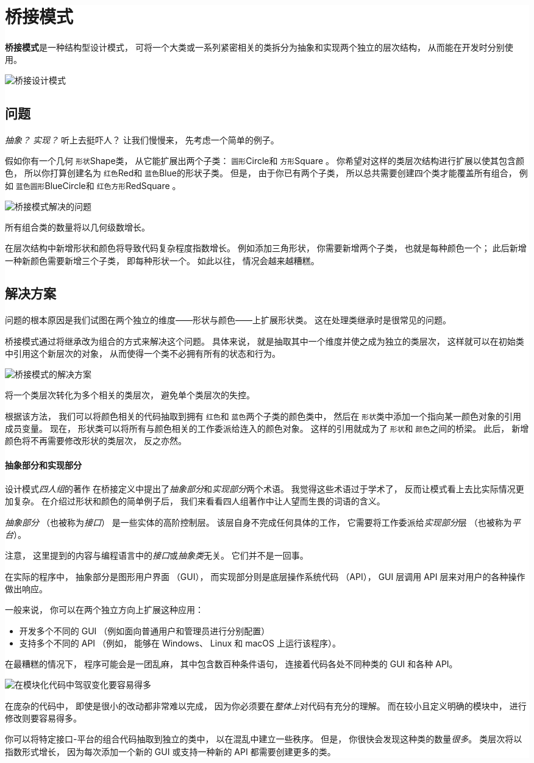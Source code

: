 # 桥接模式

**桥接模式**是一种结构型设计模式， 可将一个大类或一系列紧密相关的类拆分为抽象和实现两个独立的层次结构， 从而能在开发时分别使用。

![桥接设计模式](https://demo007x-articles.oss-cn-beijing.aliyuncs.com/demo007x-articles/202306200754746.png)

##  问题

*抽象？ 实现？* 听上去挺吓人？ 让我们慢慢来， 先考虑一个简单的例子。

假如你有一个几何 `形状`Shape类， 从它能扩展出两个子类：  `圆形`Circle和 `方形`Square 。 你希望对这样的类层次结构进行扩展以使其包含颜色， 所以你打算创建名为 `红色`Red和 `蓝色`Blue的形状子类。 但是， 由于你已有两个子类， 所以总共需要创建四个类才能覆盖所有组合， 例如 `蓝色圆形`Blue­Circle和 `红色方形`Red­Square 。

![桥接模式解决的问题](https://demo007x-articles.oss-cn-beijing.aliyuncs.com/demo007x-articles/202306200754958.png)

所有组合类的数量将以几何级数增长。

在层次结构中新增形状和颜色将导致代码复杂程度指数增长。 例如添加三角形状， 你需要新增两个子类， 也就是每种颜色一个； 此后新增一种新颜色需要新增三个子类， 即每种形状一个。 如此以往， 情况会越来越糟糕。

##  解决方案

问题的根本原因是我们试图在两个独立的维度——形状与颜色——上扩展形状类。 这在处理类继承时是很常见的问题。

桥接模式通过将继承改为组合的方式来解决这个问题。 具体来说， 就是抽取其中一个维度并使之成为独立的类层次， 这样就可以在初始类中引用这个新层次的对象， 从而使得一个类不必拥有所有的状态和行为。

![桥接模式的解决方案](https://demo007x-articles.oss-cn-beijing.aliyuncs.com/demo007x-articles/202306200755416.png)

将一个类层次转化为多个相关的类层次， 避免单个类层次的失控。

根据该方法， 我们可以将颜色相关的代码抽取到拥有 `红色`和 `蓝色`两个子类的颜色类中， 然后在 `形状`类中添加一个指向某一颜色对象的引用成员变量。 现在， 形状类可以将所有与颜色相关的工作委派给连入的颜色对象。 这样的引用就成为了 `形状`和 `颜色`之间的桥梁。 此后， 新增颜色将不再需要修改形状的类层次， 反之亦然。

#### 抽象部分和实现部分

设计模式*四人组*的著作 在桥接定义中提出了*抽象部分*和*实现部分*两个术语。 我觉得这些术语过于学术了， 反而让模式看上去比实际情况更加复杂。 在介绍过形状和颜色的简单例子后， 我们来看看四人组著作中让人望而生畏的词语的含义。

*抽象部分* （也被称为*接口*） 是一些实体的高阶控制层。 该层自身不完成任何具体的工作， 它需要将工作委派给*实现部分*层 （也被称为*平台*）。

注意， 这里提到的内容与编程语言中的*接口*或*抽象类*无关。 它们并不是一回事。

在实际的程序中， 抽象部分是图形用户界面 （GUI）， 而实现部分则是底层操作系统代码 （API）， GUI 层调用 API 层来对用户的各种操作做出响应。

一般来说， 你可以在两个独立方向上扩展这种应用：

- 开发多个不同的 GUI （例如面向普通用户和管理员进行分别配置）
- 支持多个不同的 API （例如， 能够在 Windows、 Linux 和 macOS 上运行该程序）。

在最糟糕的情况下， 程序可能会是一团乱麻， 其中包含数百种条件语句， 连接着代码各处不同种类的 GUI 和各种 API。

![在模块化代码中驾驭变化要容易得多](https://demo007x-articles.oss-cn-beijing.aliyuncs.com/demo007x-articles/202306200755543.png)

在庞杂的代码中， 即使是很小的改动都非常难以完成， 因为你必须要在*整体上*对代码有充分的理解。 而在较小且定义明确的模块中， 进行修改则要容易得多。

你可以将特定接口-平台的组合代码抽取到独立的类中， 以在混乱中建立一些秩序。 但是， 你很快会发现这种类的数量*很多*。 类层次将以指数形式增长， 因为每次添加一个新的 GUI 或支持一种新的 API 都需要创建更多的类。

